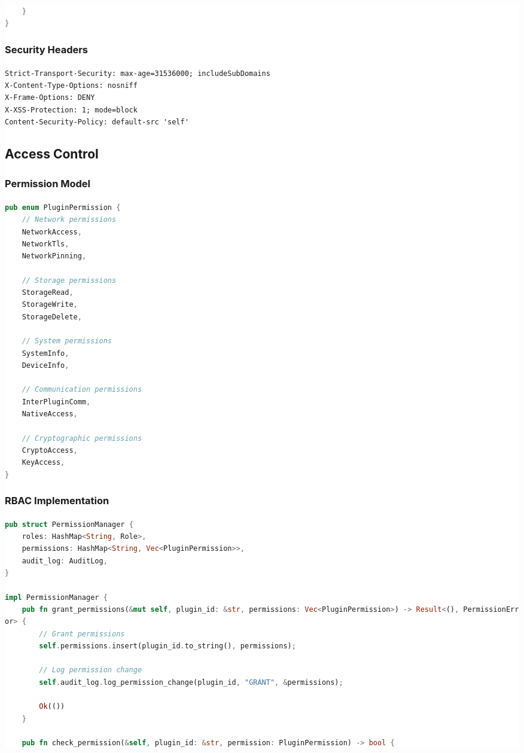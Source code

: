 ```rust
    }
}
```

### Security Headers
```http
Strict-Transport-Security: max-age=31536000; includeSubDomains
X-Content-Type-Options: nosniff
X-Frame-Options: DENY
X-XSS-Protection: 1; mode=block
Content-Security-Policy: default-src 'self'
```

## Access Control

### Permission Model
```rust
pub enum PluginPermission {
    // Network permissions
    NetworkAccess,
    NetworkTls,
    NetworkPinning,
    
    // Storage permissions
    StorageRead,
    StorageWrite,
    StorageDelete,
    
    // System permissions
    SystemInfo,
    DeviceInfo,
    
    // Communication permissions
    InterPluginComm,
    NativeAccess,
    
    // Cryptographic permissions
    CryptoAccess,
    KeyAccess,
}
```

### RBAC Implementation
```rust
pub struct PermissionManager {
    roles: HashMap<String, Role>,
    permissions: HashMap<String, Vec<PluginPermission>>,
    audit_log: AuditLog,
}

impl PermissionManager {
    pub fn grant_permissions(&mut self, plugin_id: &str, permissions: Vec<PluginPermission>) -> Result<(), PermissionError> {
        // Grant permissions
        self.permissions.insert(plugin_id.to_string(), permissions);
        
        // Log permission change
        self.audit_log.log_permission_change(plugin_id, "GRANT", &permissions);
        
        Ok(())
    }
    
    pub fn check_permission(&self, plugin_id: &str, permission: PluginPermission) -> bool {
```